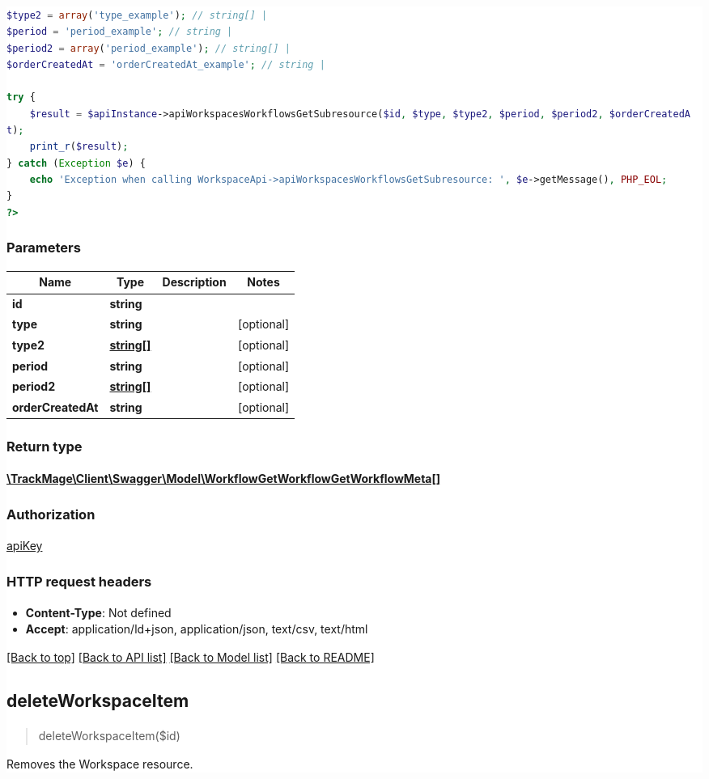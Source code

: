 ```php
$type2 = array('type_example'); // string[] | 
$period = 'period_example'; // string | 
$period2 = array('period_example'); // string[] | 
$orderCreatedAt = 'orderCreatedAt_example'; // string | 

try {
    $result = $apiInstance->apiWorkspacesWorkflowsGetSubresource($id, $type, $type2, $period, $period2, $orderCreatedAt);
    print_r($result);
} catch (Exception $e) {
    echo 'Exception when calling WorkspaceApi->apiWorkspacesWorkflowsGetSubresource: ', $e->getMessage(), PHP_EOL;
}
?>
```

### Parameters


Name | Type | Description  | Notes
------------- | ------------- | ------------- | -------------
 **id** | **string**|  |
 **type** | **string**|  | [optional]
 **type2** | [**string[]**](../Model/string.md)|  | [optional]
 **period** | **string**|  | [optional]
 **period2** | [**string[]**](../Model/string.md)|  | [optional]
 **orderCreatedAt** | **string**|  | [optional]

### Return type

[**\TrackMage\Client\Swagger\Model\WorkflowGetWorkflowGetWorkflowMeta[]**](../Model/WorkflowGetWorkflowGetWorkflowMeta.md)

### Authorization

[apiKey](../../README.md#apiKey)

### HTTP request headers

- **Content-Type**: Not defined
- **Accept**: application/ld+json, application/json, text/csv, text/html

[[Back to top]](#) [[Back to API list]](../../README.md#documentation-for-api-endpoints)
[[Back to Model list]](../../README.md#documentation-for-models)
[[Back to README]](../../README.md)


## deleteWorkspaceItem

> deleteWorkspaceItem($id)

Removes the Workspace resource.
